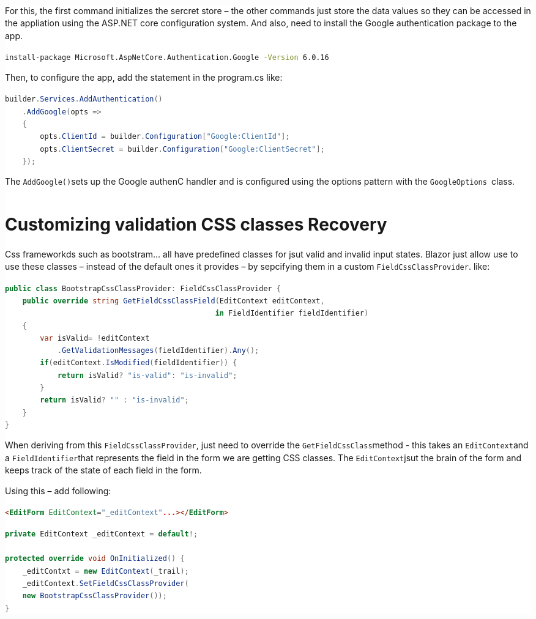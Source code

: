 For this, the first command initializes the sercret store – the other commands just store the data values so they can be accessed in the appliation using the ASP.NET core configuration system. And also, need to install the Google authentication package to the app.

```sh
install-package Microsoft.AspNetCore.Authentication.Google -Version 6.0.16
```

Then, to configure the app, add the statement in the program.cs like:

```cs
builder.Services.AddAuthentication()
    .AddGoogle(opts =>
    {
        opts.ClientId = builder.Configuration["Google:ClientId"];
        opts.ClientSecret = builder.Configuration["Google:ClientSecret"];
    });
```

The `AddGoogle()`sets up the Google authenC handler and is configured using the options pattern with the `GoogleOptions `class.

# Customizing validation CSS classes Recovery

Css frameworkds such as bootstram… all have predefined classes for jsut valid and invalid input states. Blazor just allow use to use these classes – instead of the default ones it provides – by sepcifying them in a custom `FieldCssClassProvider`. like:

```cs
public class BootstrapCssClassProvider: FieldCssClassProvider {
    public override string GetFieldCssClassField(EditContext editContext,
                                                in FieldIdentifier fieldIdentifier)
    {
        var isValid= !editContext
            .GetValidationMessages(fieldIdentifier).Any();
        if(editContext.IsModified(fieldIdentifier)) {
            return isValid? "is-valid": "is-invalid";
        }
        return isValid? "" : "is-invalid";
    }
}
```

When deriving from this `FieldCssClassProvider`, just need to override the `GetFieldCssClass`method - this takes an `EditContext`and a `FieldIdentifier`that represents the field in the form we are getting CSS classes. The `EditContext`jsut the brain of the form and keeps track of the state of each field in the form.

Using this – add following:

```html
<EditForm EditContext="_editContext"...></EditForm>
```

```cs
private EditContext _editContext = default!;

protected override void OnInitialized() {
    _editContxt = new EditContext(_trail);
    _editContext.SetFieldCssClassProvider(
    new BootstrapCssClassProvider());
}
```

